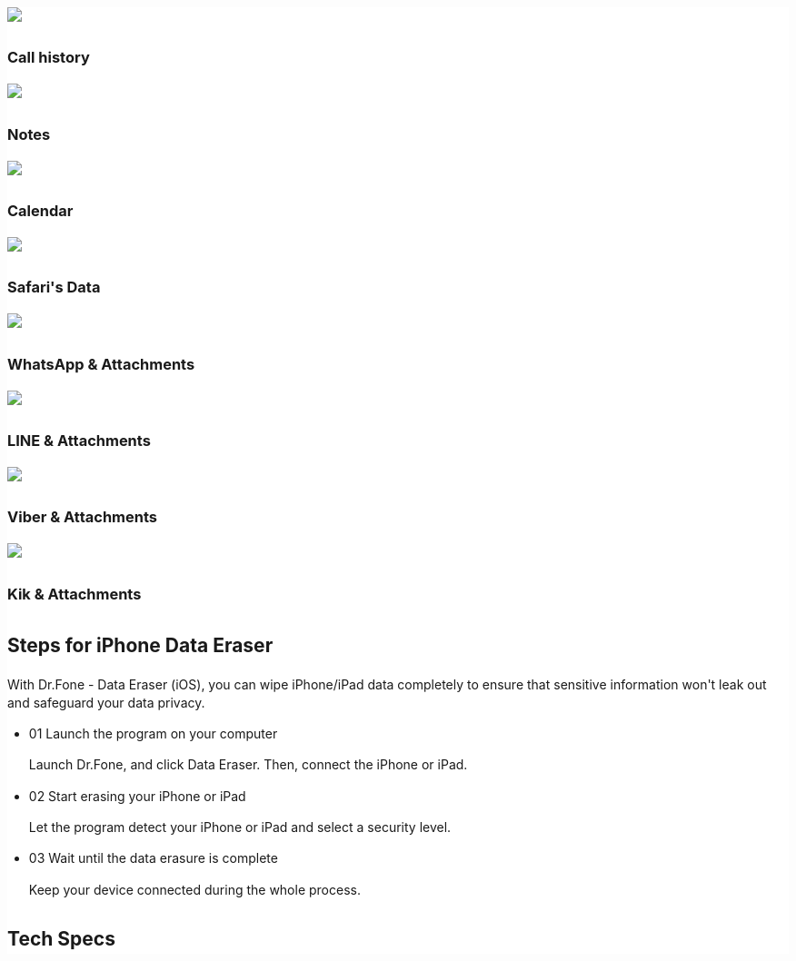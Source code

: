 ![](https://images.wondershare.com/drfone/product-2021/data-eraser/call-history.svg)

### Call history

![](https://images.wondershare.com/drfone/product-2021/data-eraser/notes.svg)

### Notes

![](https://images.wondershare.com/drfone/product-2021/data-eraser/calendar.svg)

### Calendar

![](https://images.wondershare.com/drfone/product-2021/data-eraser/safari.svg)

### Safari's Data

![](https://images.wondershare.com/drfone/product-2021/data-eraser/whatsapp.svg)

### WhatsApp & Attachments

![](https://images.wondershare.com/drfone/product-2021/data-eraser/line.svg)

### LINE & Attachments

![](https://images.wondershare.com/drfone/product-2021/data-eraser/viber.svg)

### Viber & Attachments

![](https://images.wondershare.com/drfone/product-2021/data-eraser/kik.svg)

### Kik & Attachments

## Steps for iPhone Data Eraser

With Dr.Fone - Data Eraser (iOS), you can wipe iPhone/iPad data completely to ensure that sensitive information won't leak out and safeguard your data privacy.

- 01 Launch the program on your computer

    Launch Dr.Fone, and click Data Eraser. Then, connect the iPhone or iPad.

- 02 Start erasing your iPhone or iPad

    Let the program detect your iPhone or iPad and select a security level.

- 03 Wait until the data erasure is complete

    Keep your device connected during the whole process.

## Tech Specs
